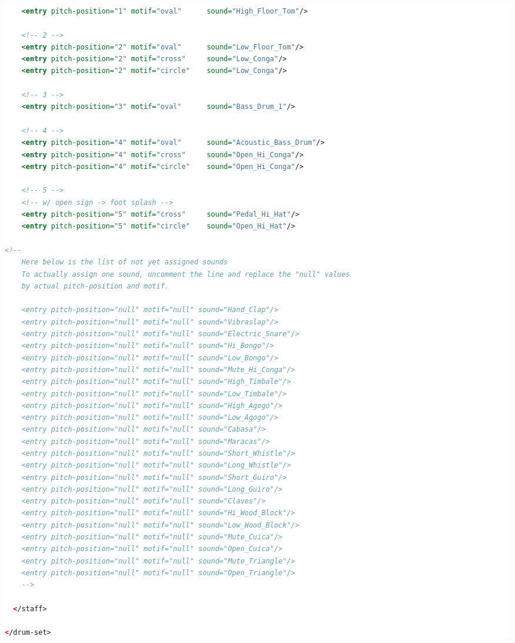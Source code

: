 ```xml
    <entry pitch-position="1" motif="oval"      sound="High_Floor_Tom"/>
    
    <!-- 2 -->
    <entry pitch-position="2" motif="oval"      sound="Low_Floor_Tom"/>
    <entry pitch-position="2" motif="cross"     sound="Low_Conga"/>
    <entry pitch-position="2" motif="circle"    sound="Low_Conga"/>
    
    <!-- 3 -->
    <entry pitch-position="3" motif="oval"      sound="Bass_Drum_1"/>     
    
    <!-- 4 -->
    <entry pitch-position="4" motif="oval"      sound="Acoustic_Bass_Drum"/>
    <entry pitch-position="4" motif="cross"     sound="Open_Hi_Conga"/>
    <entry pitch-position="4" motif="circle"    sound="Open_Hi_Conga"/>
    
    <!-- 5 -->
    <!-- w/ open sign -> foot splash -->
    <entry pitch-position="5" motif="cross"     sound="Pedal_Hi_Hat"/>
    <entry pitch-position="5" motif="circle"    sound="Open_Hi_Hat"/>
    
<!--
    Here below is the list of not yet assigned sounds
    To actually assign one sound, uncomment the line and replace the "null" values
    by actual pitch-position and motif.
    
    <entry pitch-position="null" motif="null" sound="Hand_Clap"/>
    <entry pitch-position="null" motif="null" sound="Vibraslap"/>
    <entry pitch-position="null" motif="null" sound="Electric_Snare"/>
    <entry pitch-position="null" motif="null" sound="Hi_Bongo"/>
    <entry pitch-position="null" motif="null" sound="Low_Bongo"/>
    <entry pitch-position="null" motif="null" sound="Mute_Hi_Conga"/>
    <entry pitch-position="null" motif="null" sound="High_Timbale"/>
    <entry pitch-position="null" motif="null" sound="Low_Timbale"/>
    <entry pitch-position="null" motif="null" sound="High_Agogo"/>
    <entry pitch-position="null" motif="null" sound="Low_Agogo"/>
    <entry pitch-position="null" motif="null" sound="Cabasa"/>
    <entry pitch-position="null" motif="null" sound="Maracas"/>
    <entry pitch-position="null" motif="null" sound="Short_Whistle"/>
    <entry pitch-position="null" motif="null" sound="Long_Whistle"/>
    <entry pitch-position="null" motif="null" sound="Short_Guiro"/>
    <entry pitch-position="null" motif="null" sound="Long_Guiro"/>
    <entry pitch-position="null" motif="null" sound="Claves"/>
    <entry pitch-position="null" motif="null" sound="Hi_Wood_Block"/>
    <entry pitch-position="null" motif="null" sound="Low_Wood_Block"/>
    <entry pitch-position="null" motif="null" sound="Mute_Cuica"/>
    <entry pitch-position="null" motif="null" sound="Open_Cuica"/>
    <entry pitch-position="null" motif="null" sound="Mute_Triangle"/>
    <entry pitch-position="null" motif="null" sound="Open_Triangle"/>
    -->
  
  </staff>
  
</drum-set>
```

[^playing_signs]: These playing signs are not heads *per se*, they are plain symbols recognized via the glyph classifier during the SYMBOLS step.

[Brian Boe]:              https://github.com/brian-math
